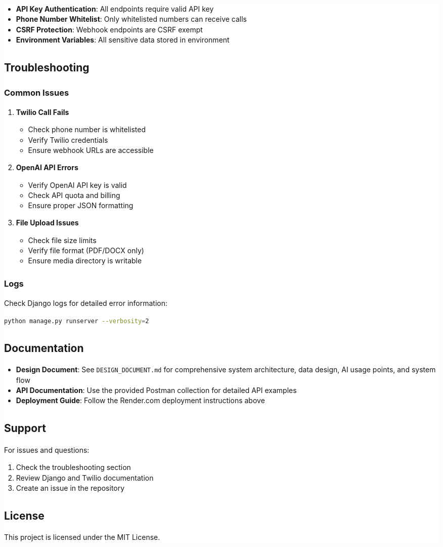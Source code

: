 - **API Key Authentication**: All endpoints require valid API key
- **Phone Number Whitelist**: Only whitelisted numbers can receive calls
- **CSRF Protection**: Webhook endpoints are CSRF exempt
- **Environment Variables**: All sensitive data stored in environment

## Troubleshooting

### Common Issues

1. **Twilio Call Fails**
   - Check phone number is whitelisted
   - Verify Twilio credentials
   - Ensure webhook URLs are accessible

2. **OpenAI API Errors**
   - Verify OpenAI API key is valid
   - Check API quota and billing
   - Ensure proper JSON formatting

3. **File Upload Issues**
   - Check file size limits
   - Verify file format (PDF/DOCX only)
   - Ensure media directory is writable

### Logs
Check Django logs for detailed error information:
```bash
python manage.py runserver --verbosity=2
```

## Documentation

- **Design Document**: See `DESIGN_DOCUMENT.md` for comprehensive system architecture, data design, AI usage points, and system flow
- **API Documentation**: Use the provided Postman collection for detailed API examples
- **Deployment Guide**: Follow the Render.com deployment instructions above

## Support

For issues and questions:
1. Check the troubleshooting section
2. Review Django and Twilio documentation
3. Create an issue in the repository

## License

This project is licensed under the MIT License.
